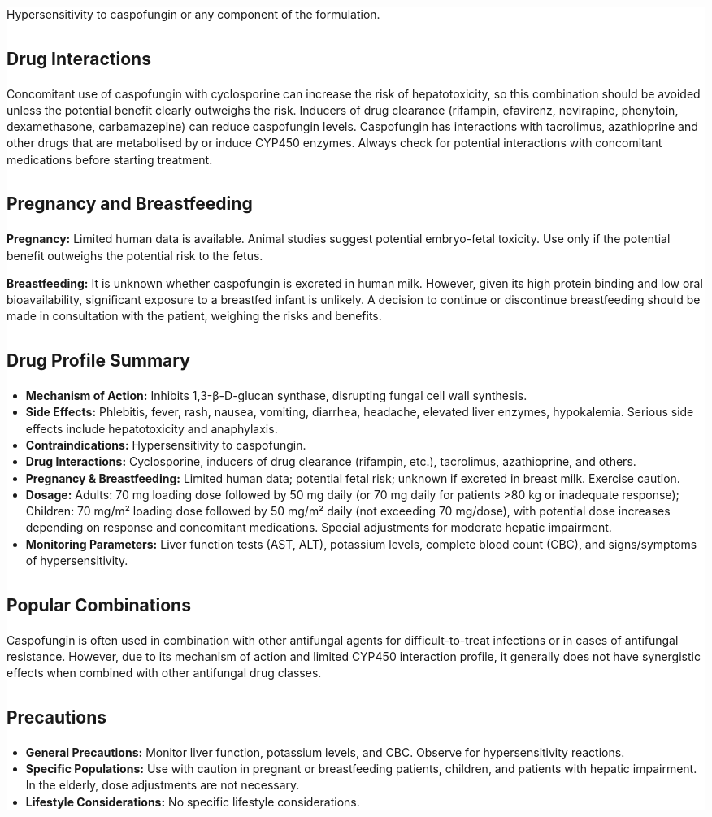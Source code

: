 Hypersensitivity to caspofungin or any component of the formulation.

## **Drug Interactions**

Concomitant use of caspofungin with cyclosporine can increase the risk of hepatotoxicity, so this combination should be avoided unless the potential benefit clearly outweighs the risk.  Inducers of drug clearance (rifampin, efavirenz, nevirapine, phenytoin, dexamethasone, carbamazepine) can reduce caspofungin levels. Caspofungin has interactions with tacrolimus, azathioprine and other drugs that are metabolised by or induce CYP450 enzymes.  Always check for potential interactions with concomitant medications before starting treatment.

## **Pregnancy and Breastfeeding**

**Pregnancy:**  Limited human data is available.  Animal studies suggest potential embryo-fetal toxicity.  Use only if the potential benefit outweighs the potential risk to the fetus.

**Breastfeeding:** It is unknown whether caspofungin is excreted in human milk.  However, given its high protein binding and low oral bioavailability, significant exposure to a breastfed infant is unlikely.  A decision to continue or discontinue breastfeeding should be made in consultation with the patient, weighing the risks and benefits.

## **Drug Profile Summary**

* **Mechanism of Action:**  Inhibits 1,3-β-D-glucan synthase, disrupting fungal cell wall synthesis.
* **Side Effects:** Phlebitis, fever, rash, nausea, vomiting, diarrhea, headache, elevated liver enzymes, hypokalemia. Serious side effects include hepatotoxicity and anaphylaxis.
* **Contraindications:** Hypersensitivity to caspofungin.
* **Drug Interactions:**  Cyclosporine, inducers of drug clearance (rifampin, etc.), tacrolimus, azathioprine, and others.
* **Pregnancy & Breastfeeding:** Limited human data; potential fetal risk; unknown if excreted in breast milk. Exercise caution.
* **Dosage:** Adults: 70 mg loading dose followed by 50 mg daily (or 70 mg daily for patients >80 kg or inadequate response); Children: 70 mg/m² loading dose followed by 50 mg/m² daily (not exceeding 70 mg/dose), with potential dose increases depending on response and concomitant medications. Special adjustments for moderate hepatic impairment.
* **Monitoring Parameters:**  Liver function tests (AST, ALT), potassium levels, complete blood count (CBC), and signs/symptoms of hypersensitivity.

## **Popular Combinations**

Caspofungin is often used in combination with other antifungal agents for difficult-to-treat infections or in cases of antifungal resistance.  However, due to its mechanism of action and limited CYP450 interaction profile, it generally does not have synergistic effects when combined with other antifungal drug classes.

## **Precautions**

* **General Precautions:** Monitor liver function, potassium levels, and CBC.  Observe for hypersensitivity reactions.
* **Specific Populations:**  Use with caution in pregnant or breastfeeding patients, children, and patients with hepatic impairment.  In the elderly, dose adjustments are not necessary.
* **Lifestyle Considerations:** No specific lifestyle considerations.
